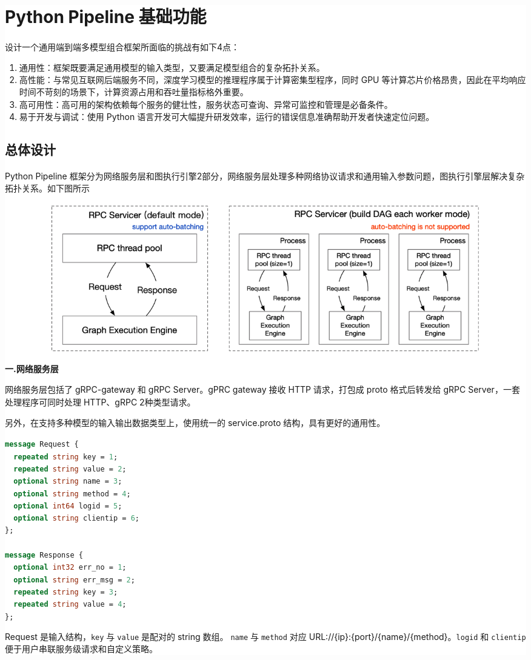 # Python Pipeline 基础功能

设计一个通用端到端多模型组合框架所面临的挑战有如下4点：

1. 通用性：框架既要满足通用模型的输入类型，又要满足模型组合的复杂拓扑关系。
2. 高性能：与常见互联网后端服务不同，深度学习模型的推理程序属于计算密集型程序，同时 GPU 等计算芯片价格昂贵，因此在平均响应时间不苛刻的场景下，计算资源占用和吞吐量指标格外重要。
3. 高可用性：高可用的架构依赖每个服务的健壮性，服务状态可查询、异常可监控和管理是必备条件。
4. 易于开发与调试：使用 Python 语言开发可大幅提升研发效率，运行的错误信息准确帮助开发者快速定位问题。

## 总体设计
Python Pipeline 框架分为网络服务层和图执行引擎2部分，网络服务层处理多种网络协议请求和通用输入参数问题，图执行引擎层解决复杂拓扑关系。如下图所示

<div align=center>
<img src='../images/pipeline_serving-image1.png' height = "250" align="middle"/>
</div>

**一.网络服务层**

网络服务层包括了 gRPC-gateway 和 gRPC Server。gPRC gateway 接收 HTTP 请求，打包成 proto 格式后转发给 gRPC Server，一套处理程序可同时处理 HTTP、gRPC 2种类型请求。

另外，在支持多种模型的输入输出数据类型上，使用统一的 service.proto 结构，具有更好的通用性。

```proto
message Request {
  repeated string key = 1;  
  repeated string value = 2;
  optional string name = 3;
  optional string method = 4;
  optional int64 logid = 5;
  optional string clientip = 6;
};

message Response {
  optional int32 err_no = 1;
  optional string err_msg = 2;
  repeated string key = 3;
  repeated string value = 4;
};
```
Request 是输入结构，`key` 与 `value` 是配对的 string 数组。 `name` 与 `method` 对应 URL://{ip}:{port}/{name}/{method}。`logid` 和 `clientip` 便于用户串联服务级请求和自定义策略。
